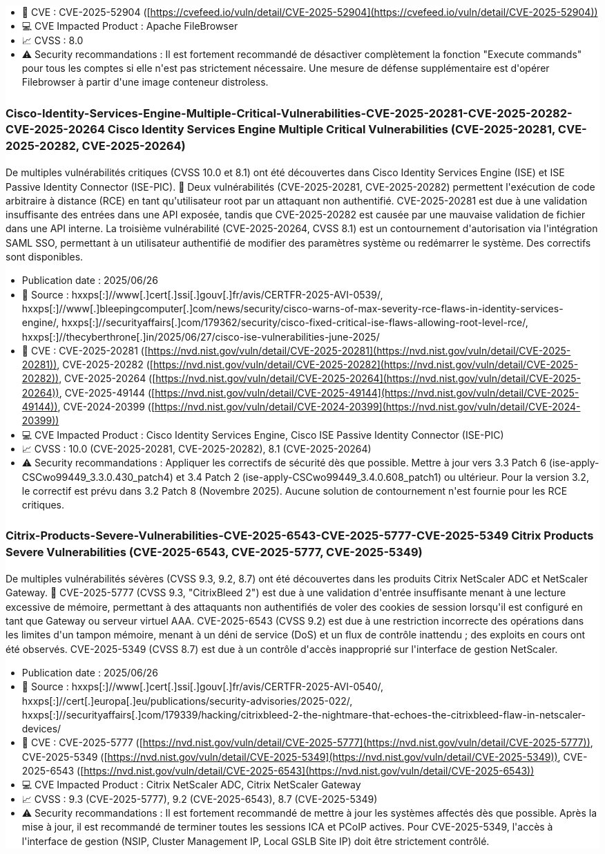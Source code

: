 * 🐞 CVE : CVE-2025-52904 ([https://cvefeed.io/vuln/detail/CVE-2025-52904](https://cvefeed.io/vuln/detail/CVE-2025-52904))
* 💻 CVE Impacted Product : Apache FileBrowser
* 📈 CVSS : 8.0
* ⚠️ Security recommandations : Il est fortement recommandé de désactiver complètement la fonction "Execute commands" pour tous les comptes si elle n'est pas strictement nécessaire. Une mesure de défense supplémentaire est d'opérer Filebrowser à partir d'une image conteneur distroless.
### Cisco-Identity-Services-Engine-Multiple-Critical-Vulnerabilities-CVE-2025-20281-CVE-2025-20282-CVE-2025-20264 Cisco Identity Services Engine Multiple Critical Vulnerabilities (CVE-2025-20281, CVE-2025-20282, CVE-2025-20264)
De multiples vulnérabilités critiques (CVSS 10.0 et 8.1) ont été découvertes dans Cisco Identity Services Engine (ISE) et ISE Passive Identity Connector (ISE-PIC). 🚨 Deux vulnérabilités (CVE-2025-20281, CVE-2025-20282) permettent l'exécution de code arbitraire à distance (RCE) en tant qu'utilisateur root par un attaquant non authentifié. CVE-2025-20281 est due à une validation insuffisante des entrées dans une API exposée, tandis que CVE-2025-20282 est causée par une mauvaise validation de fichier dans une API interne. La troisième vulnérabilité (CVE-2025-20264, CVSS 8.1) est un contournement d'autorisation via l'intégration SAML SSO, permettant à un utilisateur authentifié de modifier des paramètres système ou redémarrer le système. Des correctifs sont disponibles.
* Publication date : 2025/06/26
* 🔗 Source : hxxps[:]//www[.]cert[.]ssi[.]gouv[.]fr/avis/CERTFR-2025-AVI-0539/, hxxps[:]//www[.]bleepingcomputer[.]com/news/security/cisco-warns-of-max-severity-rce-flaws-in-identity-services-engine/, hxxps[:]//securityaffairs[.]com/179362/security/cisco-fixed-critical-ise-flaws-allowing-root-level-rce/, hxxps[:]//thecyberthrone[.]in/2025/06/27/cisco-ise-vulnerabilities-june-2025/
* 🐞 CVE : CVE-2025-20281 ([https://nvd.nist.gov/vuln/detail/CVE-2025-20281](https://nvd.nist.gov/vuln/detail/CVE-2025-20281)), CVE-2025-20282 ([https://nvd.nist.gov/vuln/detail/CVE-2025-20282](https://nvd.nist.gov/vuln/detail/CVE-2025-20282)), CVE-2025-20264 ([https://nvd.nist.gov/vuln/detail/CVE-2025-20264](https://nvd.nist.gov/vuln/detail/CVE-2025-20264)), CVE-2025-49144 ([https://nvd.nist.gov/vuln/detail/CVE-2025-49144](https://nvd.nist.gov/vuln/detail/CVE-2025-49144)), CVE-2024-20399 ([https://nvd.nist.gov/vuln/detail/CVE-2024-20399](https://nvd.nist.gov/vuln/detail/CVE-2024-20399))
* 💻 CVE Impacted Product : Cisco Identity Services Engine, Cisco ISE Passive Identity Connector (ISE-PIC)
* 📈 CVSS : 10.0 (CVE-2025-20281, CVE-2025-20282), 8.1 (CVE-2025-20264)
* ⚠️ Security recommandations : Appliquer les correctifs de sécurité dès que possible. Mettre à jour vers 3.3 Patch 6 (ise-apply-CSCwo99449_3.3.0.430_patch4) et 3.4 Patch 2 (ise-apply-CSCwo99449_3.4.0.608_patch1) ou ultérieur. Pour la version 3.2, le correctif est prévu dans 3.2 Patch 8 (Novembre 2025). Aucune solution de contournement n'est fournie pour les RCE critiques.
### Citrix-Products-Severe-Vulnerabilities-CVE-2025-6543-CVE-2025-5777-CVE-2025-5349 Citrix Products Severe Vulnerabilities (CVE-2025-6543, CVE-2025-5777, CVE-2025-5349)
De multiples vulnérabilités sévères (CVSS 9.3, 9.2, 8.7) ont été découvertes dans les produits Citrix NetScaler ADC et NetScaler Gateway. 🚨 CVE-2025-5777 (CVSS 9.3, "CitrixBleed 2") est due à une validation d'entrée insuffisante menant à une lecture excessive de mémoire, permettant à des attaquants non authentifiés de voler des cookies de session lorsqu'il est configuré en tant que Gateway ou serveur virtuel AAA. CVE-2025-6543 (CVSS 9.2) est due à une restriction incorrecte des opérations dans les limites d'un tampon mémoire, menant à un déni de service (DoS) et un flux de contrôle inattendu ; des exploits en cours ont été observés. CVE-2025-5349 (CVSS 8.7) est due à un contrôle d'accès inapproprié sur l'interface de gestion NetScaler.
* Publication date : 2025/06/26
* 🔗 Source : hxxps[:]//www[.]cert[.]ssi[.]gouv[.]fr/avis/CERTFR-2025-AVI-0540/, hxxps[:]//cert[.]europa[.]eu/publications/security-advisories/2025-022/, hxxps[:]//securityaffairs[.]com/179339/hacking/citrixbleed-2-the-nightmare-that-echoes-the-citrixbleed-flaw-in-netscaler-devices/
* 🐞 CVE : CVE-2025-5777 ([https://nvd.nist.gov/vuln/detail/CVE-2025-5777](https://nvd.nist.gov/vuln/detail/CVE-2025-5777)), CVE-2025-5349 ([https://nvd.nist.gov/vuln/detail/CVE-2025-5349](https://nvd.nist.gov/vuln/detail/CVE-2025-5349)), CVE-2025-6543 ([https://nvd.nist.gov/vuln/detail/CVE-2025-6543](https://nvd.nist.gov/vuln/detail/CVE-2025-6543))
* 💻 CVE Impacted Product : Citrix NetScaler ADC, Citrix NetScaler Gateway
* 📈 CVSS : 9.3 (CVE-2025-5777), 9.2 (CVE-2025-6543), 8.7 (CVE-2025-5349)
* ⚠️ Security recommandations : Il est fortement recommandé de mettre à jour les systèmes affectés dès que possible. Après la mise à jour, il est recommandé de terminer toutes les sessions ICA et PCoIP actives. Pour CVE-2025-5349, l'accès à l'interface de gestion (NSIP, Cluster Management IP, Local GSLB Site IP) doit être strictement contrôlé.